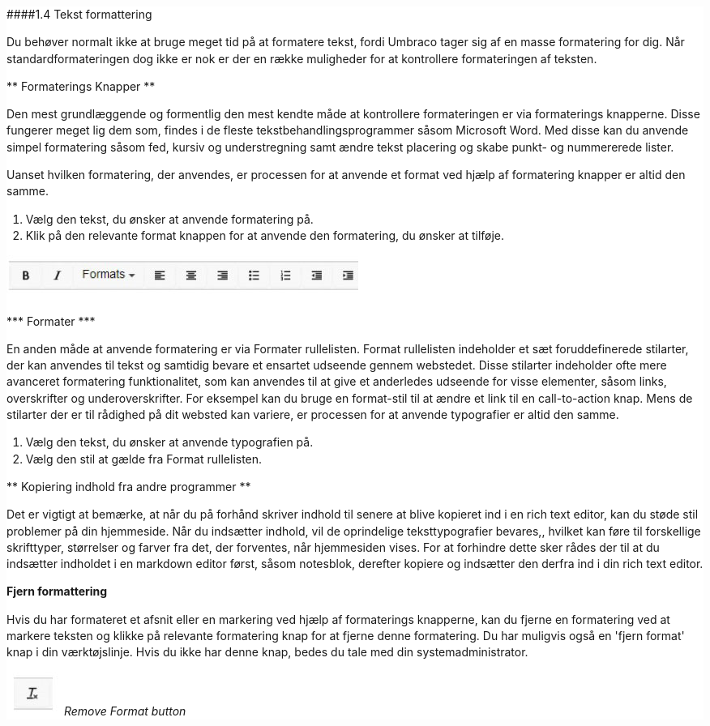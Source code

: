 
####1.4 Tekst formattering

Du behøver normalt ikke at bruge meget tid på at formatere tekst, fordi Umbraco tager sig af en masse formatering for dig. Når standardformateringen dog ikke er nok er der en række muligheder for at kontrollere formateringen af teksten.

** Formaterings Knapper **

Den mest grundlæggende og formentlig den mest kendte måde at kontrollere formateringen er via formaterings knapperne. Disse fungerer meget lig dem som, findes i de fleste tekstbehandlingsprogrammer såsom Microsoft Word. Med disse kan du anvende simpel formatering såsom fed, kursiv og understregning samt ændre tekst placering og skabe punkt- og nummererede lister.

Uanset hvilken formatering, der anvendes, er processen for at anvende et format ved hjælp af formatering knapper er altid den samme.

1. Vælg den tekst, du ønsker at anvende formatering på.
2. Klik på den relevante format knappen for at anvende den formatering, du ønsker at tilføje.
 
![formats.jpg](images/formats.jpg)

*** Formater ***

En anden måde at anvende formatering er via Formater rullelisten. Format rullelisten indeholder et sæt foruddefinerede stilarter, der kan anvendes til tekst og samtidig bevare et ensartet udseende gennem webstedet. Disse stilarter indeholder ofte mere avanceret formatering funktionalitet, som kan anvendes til at give et anderledes udseende for visse elementer, såsom links, overskrifter og underoverskrifter. For eksempel kan du bruge en format-stil til at ændre et link til en call-to-action knap. Mens de stilarter der er til rådighed på dit websted kan variere, er processen for at anvende typografier er altid den samme.

1. Vælg den tekst, du ønsker at anvende typografien på.
2. Vælg den stil at gælde fra Format rullelisten.

** Kopiering indhold fra andre programmer **

Det er vigtigt at bemærke, at når du på forhånd skriver indhold til senere at blive kopieret ind i en rich text editor, kan du støde stil problemer på din hjemmeside. Når du indsætter indhold, vil de oprindelige teksttypografier bevares,, hvilket kan føre til forskellige skrifttyper, størrelser og farver fra det, der forventes, når hjemmesiden vises. For at forhindre dette sker rådes der til at du indsætter indholdet i en markdown editor først, såsom notesblok, derefter kopiere og indsætter den derfra ind i din rich text editor.

**Fjern formattering**

Hvis du har formateret et afsnit eller en markering ved hjælp af formaterings knapperne, kan du fjerne en formatering ved at markere teksten og klikke på relevante formatering knap for at fjerne denne formatering. Du har muligvis også en 'fjern format' knap i din værktøjslinje. Hvis du ikke har denne knap, bedes du tale med din systemadministrator.

![removeFormat.jpg](images/removeFormat.jpg) *Remove Format button*
